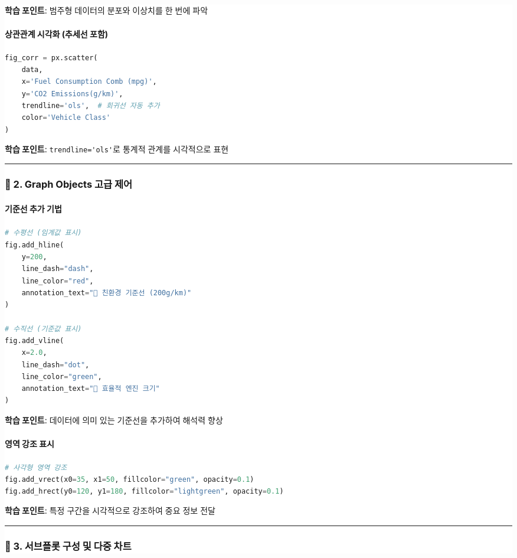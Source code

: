 **학습 포인트**: 범주형 데이터의 분포와 이상치를 한 번에 파악

#### 상관관계 시각화 (추세선 포함)

```python
fig_corr = px.scatter(
    data,
    x='Fuel Consumption Comb (mpg)',
    y='CO2 Emissions(g/km)',
    trendline='ols',  # 회귀선 자동 추가
    color='Vehicle Class'
)
```

**학습 포인트**: `trendline='ols'`로 통계적 관계를 시각적으로 표현

---

### 🔧 2. Graph Objects 고급 제어

#### 기준선 추가 기법

```python
# 수평선 (임계값 표시)
fig.add_hline(
    y=200,
    line_dash="dash",
    line_color="red",
    annotation_text="🚨 친환경 기준선 (200g/km)"
)

# 수직선 (기준값 표시)
fig.add_vline(
    x=2.0,
    line_dash="dot",
    line_color="green",
    annotation_text="💚 효율적 엔진 크기"
)
```

**학습 포인트**: 데이터에 의미 있는 기준선을 추가하여 해석력 향상

#### 영역 강조 표시

```python
# 사각형 영역 강조
fig.add_vrect(x0=35, x1=50, fillcolor="green", opacity=0.1)
fig.add_hrect(y0=120, y1=180, fillcolor="lightgreen", opacity=0.1)
```

**학습 포인트**: 특정 구간을 시각적으로 강조하여 중요 정보 전달

---

### 📐 3. 서브플롯 구성 및 다중 차트
